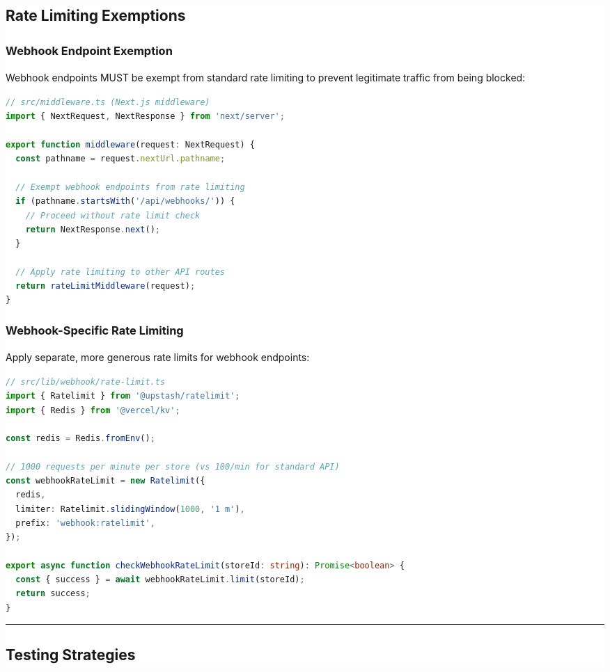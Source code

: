 
## Rate Limiting Exemptions

### Webhook Endpoint Exemption

Webhook endpoints MUST be exempt from standard rate limiting to prevent legitimate traffic from being blocked:

```typescript
// src/middleware.ts (Next.js middleware)
import { NextRequest, NextResponse } from 'next/server';

export function middleware(request: NextRequest) {
  const pathname = request.nextUrl.pathname;
  
  // Exempt webhook endpoints from rate limiting
  if (pathname.startsWith('/api/webhooks/')) {
    // Proceed without rate limit check
    return NextResponse.next();
  }
  
  // Apply rate limiting to other API routes
  return rateLimitMiddleware(request);
}
```

### Webhook-Specific Rate Limiting

Apply separate, more generous rate limits for webhook endpoints:

```typescript
// src/lib/webhook/rate-limit.ts
import { Ratelimit } from '@upstash/ratelimit';
import { Redis } from '@vercel/kv';

const redis = Redis.fromEnv();

// 1000 requests per minute per store (vs 100/min for standard API)
const webhookRateLimit = new Ratelimit({
  redis,
  limiter: Ratelimit.slidingWindow(1000, '1 m'),
  prefix: 'webhook:ratelimit',
});

export async function checkWebhookRateLimit(storeId: string): Promise<boolean> {
  const { success } = await webhookRateLimit.limit(storeId);
  return success;
}
```

---

## Testing Strategies
